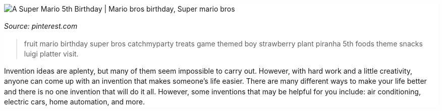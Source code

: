 <img loading=lazy src="https://i.pinimg.com/originals/74/17/8e/74178e6a5b1d96c4c70e7dba45e6b0b7.jpg" onerror="this.onerror=null;this.src='https://tse1.mm.bing.net/th?id=OIP.rRCrIljooFQI5pA9tLKGfgHaFt&amp;pid=15.1';" alt="A Super Mario 5th Birthday | Mario bros birthday, Super mario bros">

_Source: pinterest.com_

>fruit mario birthday super bros catchmyparty treats game themed boy strawberry plant piranha 5th foods theme snacks luigi platter visit. 

	

Invention ideas are aplenty, but many of them seem impossible to carry out. However, with hard work and a little creativity, anyone can come up with an invention that makes someone’s life easier. There are many different ways to make your life better and there is no one invention that will do it all. However, some inventions that may be helpful for you include: air conditioning, electric cars, home automation, and more.

